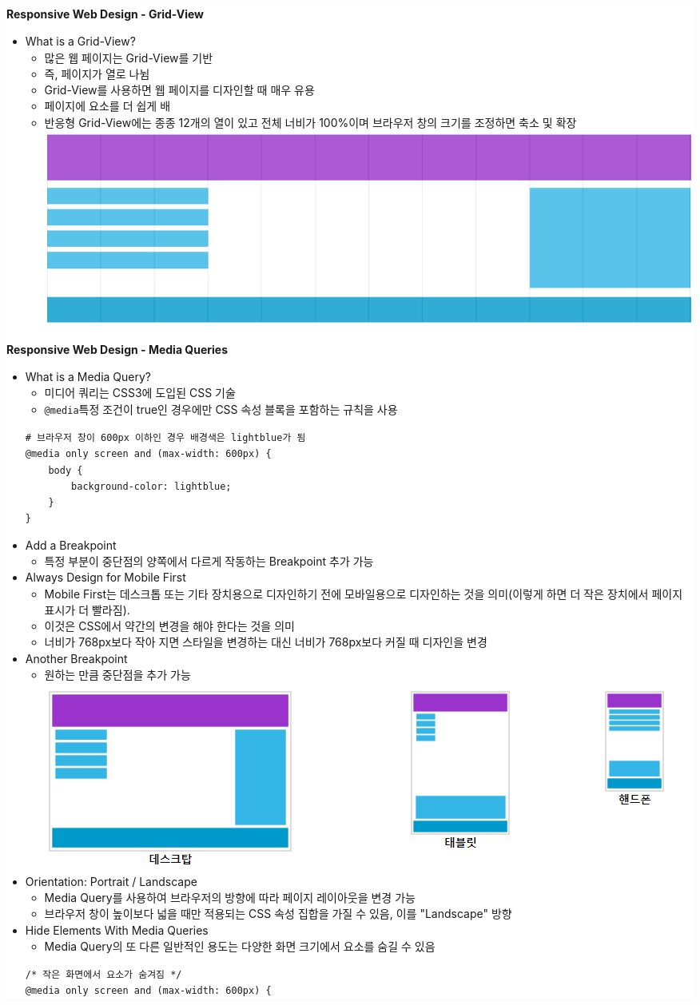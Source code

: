 **Responsive Web Design - Grid-View**

- What is a Grid-View?
  - 많은 웹 페이지는 Grid-View를 기반
  - 즉, 페이지가 열로 나뉨
  - Grid-View를 사용하면 웹 페이지를 디자인할 때 매우 유용
  - 페이지에 요소를 더 쉽게 배
  - 반응형 Grid-View에는 종종 12개의 열이 있고 전체 너비가 100%이며 브라우저 창의 크기를 조정하면 축소 및 확장
    ![gireview](./img/gridview.png)

**Responsive Web Design - Media Queries**

- What is a Media Query?
  - 미디어 쿼리는 CSS3에 도입된 CSS 기술
  - `@media`특정 조건이 true인 경우에만 CSS 속성 블록을 포함하는 규칙을 사용
  ```
  # 브라우저 창이 600px 이하인 경우 배경색은 lightblue가 됨
  @media only screen and (max-width: 600px) {
      body {
          background-color: lightblue;
      }
  }
  ```
- Add a Breakpoint
  - 특정 부분이 중단점의 양쪽에서 다르게 작동하는 Breakpoint 추가 가능
- Always Design for Mobile First
  - Mobile First는 데스크톱 또는 기타 장치용으로 디자인하기 전에 모바일용으로 디자인하는 것을 의미(이렇게 하면 더 작은 장치에서 페이지 표시가 더 빨라짐).
  - 이것은 CSS에서 약간의 변경을 해야 한다는 것을 의미
  - 너비가 768px보다 작아 지면 스타일을 변경하는 대신 너비가 768px보다 커질 때 디자인을 변경
- Another Breakpoint
  - 원하는 만큼 중단점을 추가 가능
    ![breakpoint](./img/breakpoint.png)
- Orientation: Portrait / Landscape
  - Media Query를 사용하여 브라우저의 방향에 따라 페이지 레이아웃을 변경 가능
  - 브라우저 창이 높이보다 넓을 때만 적용되는 CSS 속성 집합을 가질 수 있음, 이를 "Landscape" 방향
- Hide Elements With Media Queries
  - Media Query의 또 다른 일반적인 용도는 다양한 화면 크기에서 요소를 숨길 수 있음
  ```
  /* 작은 화면에서 요소가 숨겨짐 */
  @media only screen and (max-width: 600px) {
  ```